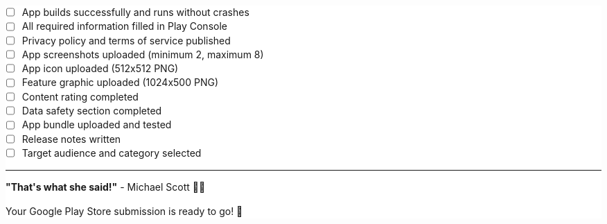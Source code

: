 - [ ] App builds successfully and runs without crashes
- [ ] All required information filled in Play Console
- [ ] Privacy policy and terms of service published
- [ ] App screenshots uploaded (minimum 2, maximum 8)
- [ ] App icon uploaded (512x512 PNG)
- [ ] Feature graphic uploaded (1024x500 PNG)
- [ ] Content rating completed
- [ ] Data safety section completed
- [ ] App bundle uploaded and tested
- [ ] Release notes written
- [ ] Target audience and category selected

---

**"That's what she said!"** - Michael Scott 🏪📱

Your Google Play Store submission is ready to go! 🚀 
